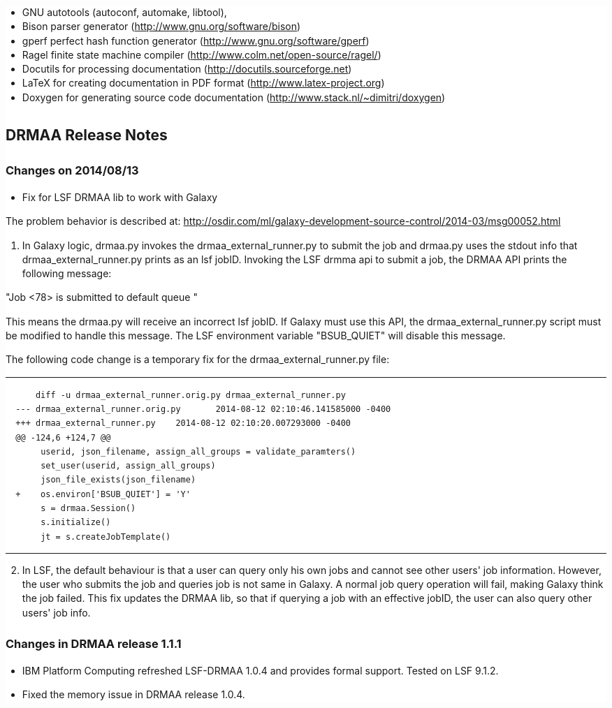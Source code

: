  * GNU autotools (autoconf, automake, libtool),
 * Bison parser generator (http://www.gnu.org/software/bison)
 * gperf perfect hash function generator (http://www.gnu.org/software/gperf)
 * Ragel finite state machine compiler (http://www.colm.net/open-source/ragel/)
 * Docutils for processing documentation (http://docutils.sourceforge.net)
 * LaTeX for creating documentation in PDF format (http://www.latex-project.org)
 * Doxygen for generating source code documentation (http://www.stack.nl/~dimitri/doxygen)

## DRMAA Release Notes

### Changes on 2014/08/13
 - Fix for LSF DRMAA lib to work with Galaxy
   
 The problem behavior is described at:
 http://osdir.com/ml/galaxy-development-source-control/2014-03/msg00052.html
   
 1) In Galaxy logic, drmaa.py invokes the drmaa_external_runner.py to submit the job and drmaa.py uses the stdout info that drmaa_external_runner.py prints as an lsf jobID. Invoking the LSF drmma api to submit a job, the DRMAA API prints the following message:

  "Job <78> is submitted to default queue <normal>"

  This means the drmaa.py will receive an incorrect lsf jobID.  If Galaxy must use this API, the drmaa_external_runner.py script must be modified to handle this message. The LSF environment variable "BSUB_QUIET" will disable this message.
      
  The following code change is a temporary fix for the drmaa_external_runner.py file: 

----------------------------------------------------------------------------
          diff -u drmaa_external_runner.orig.py drmaa_external_runner.py
      --- drmaa_external_runner.orig.py       2014-08-12 02:10:46.141585000 -0400
      +++ drmaa_external_runner.py    2014-08-12 02:10:20.007293000 -0400
      @@ -124,6 +124,7 @@
           userid, json_filename, assign_all_groups = validate_paramters()
           set_user(userid, assign_all_groups)
           json_file_exists(json_filename)
      +    os.environ['BSUB_QUIET'] = 'Y'
           s = drmaa.Session()
           s.initialize()
           jt = s.createJobTemplate()
---------------------------------------------------------------------------

2) In LSF, the default behaviour is that a user can query only his own jobs and cannot see other users' job information. However, the user who submits the job and queries job is not same in Galaxy. A normal job query operation will fail, making Galaxy think the job failed.  This fix updates the DRMAA lib, so that if querying a job with an effective jobID, the user can also query other users' job info.

### Changes in DRMAA release 1.1.1
 
* IBM Platform Computing refreshed LSF-DRMAA 1.0.4 and provides formal support.  Tested on LSF 9.1.2.

* Fixed the memory issue in DRMAA release 1.0.4.
